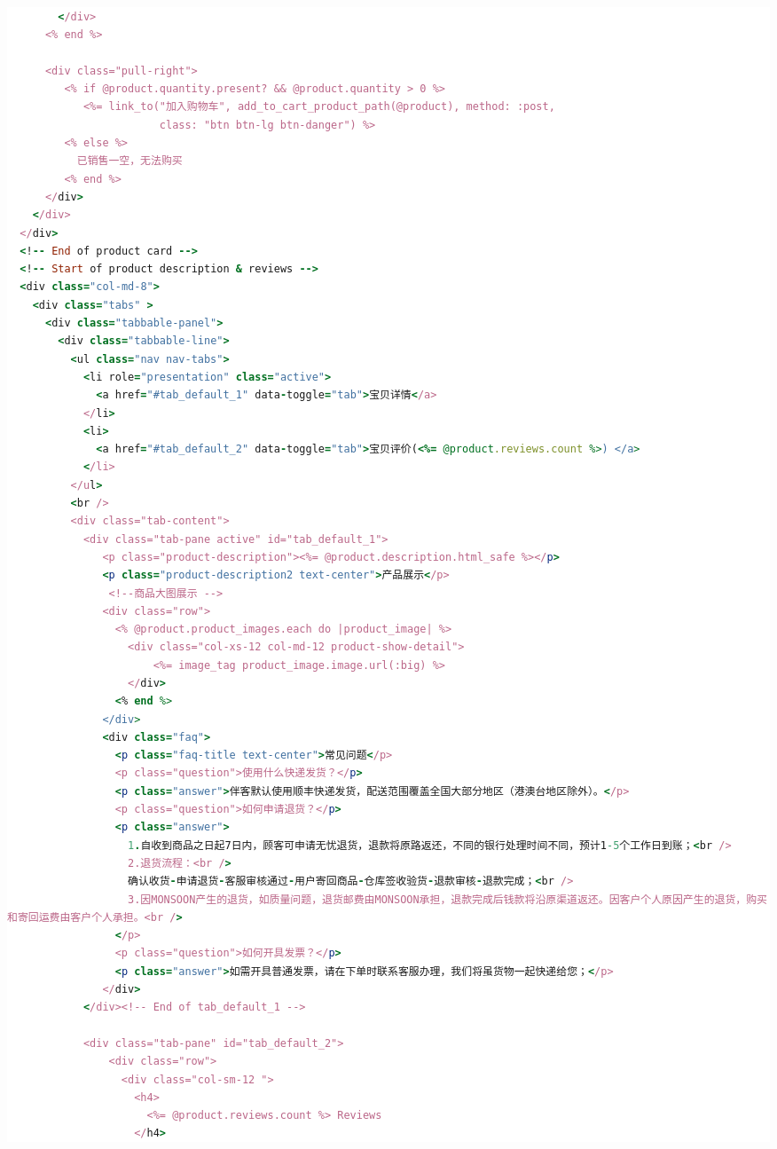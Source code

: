 ```ruby app/views/products/show.html.erb
        </div>
      <% end %>

      <div class="pull-right">
         <% if @product.quantity.present? && @product.quantity > 0 %>
            <%= link_to("加入购物车", add_to_cart_product_path(@product), method: :post,
                        class: "btn btn-lg btn-danger") %>
         <% else %>
           已销售一空，无法购买
         <% end %>
      </div>
    </div>
  </div>
  <!-- End of product card -->
  <!-- Start of product description & reviews -->
  <div class="col-md-8">
    <div class="tabs" >
      <div class="tabbable-panel">
        <div class="tabbable-line">
          <ul class="nav nav-tabs">
            <li role="presentation" class="active">
              <a href="#tab_default_1" data-toggle="tab">宝贝详情</a>
            </li>
            <li>
              <a href="#tab_default_2" data-toggle="tab">宝贝评价(<%= @product.reviews.count %>) </a>
            </li>
          </ul>
          <br />
          <div class="tab-content">
            <div class="tab-pane active" id="tab_default_1">
               <p class="product-description"><%= @product.description.html_safe %></p>
               <p class="product-description2 text-center">产品展示</p>
                <!--商品大图展示 -->
               <div class="row">
                 <% @product.product_images.each do |product_image| %>
                   <div class="col-xs-12 col-md-12 product-show-detail">
                       <%= image_tag product_image.image.url(:big) %>
                   </div>
                 <% end %>
               </div>
               <div class="faq">
                 <p class="faq-title text-center">常见问题</p>
                 <p class="question">使用什么快递发货？</p>
                 <p class="answer">伴客默认使用顺丰快递发货，配送范围覆盖全国大部分地区（港澳台地区除外）。</p>
                 <p class="question">如何申请退货？</p>
                 <p class="answer">
                   1.自收到商品之日起7日内，顾客可申请无忧退货，退款将原路返还，不同的银行处理时间不同，预计1-5个工作日到账；<br />
                   2.退货流程：<br />
                   确认收货-申请退货-客服审核通过-用户寄回商品-仓库签收验货-退款审核-退款完成；<br />
                   3.因MONSOON产生的退货，如质量问题，退货邮费由MONSOON承担，退款完成后钱款将沿原渠道返还。因客户个人原因产生的退货，购买和寄回运费由客户个人承担。<br />
                 </p>
                 <p class="question">如何开具发票？</p>
                 <p class="answer">如需开具普通发票，请在下单时联系客服办理，我们将虽货物一起快递给您；</p>
               </div>
            </div><!-- End of tab_default_1 -->

            <div class="tab-pane" id="tab_default_2">
                <div class="row">
                  <div class="col-sm-12 ">
                    <h4>
                      <%= @product.reviews.count %> Reviews
                    </h4>
```